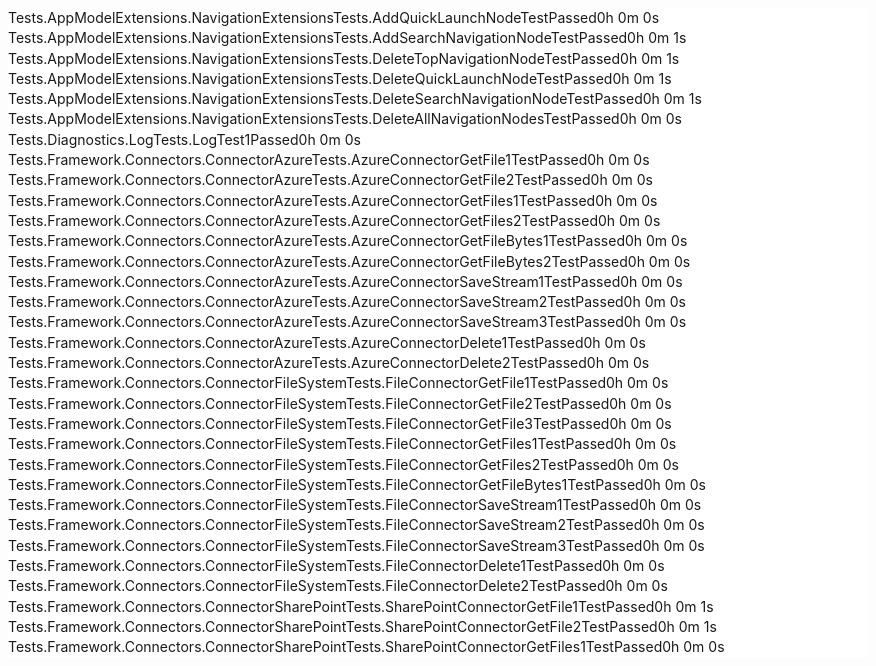 <tr><td>Tests.AppModelExtensions.NavigationExtensionsTests.AddQuickLaunchNodeTest</td><td>Passed</td><td>0h 0m 0s</td></tr>
<tr><td>Tests.AppModelExtensions.NavigationExtensionsTests.AddSearchNavigationNodeTest</td><td>Passed</td><td>0h 0m 1s</td></tr>
<tr><td>Tests.AppModelExtensions.NavigationExtensionsTests.DeleteTopNavigationNodeTest</td><td>Passed</td><td>0h 0m 1s</td></tr>
<tr><td>Tests.AppModelExtensions.NavigationExtensionsTests.DeleteQuickLaunchNodeTest</td><td>Passed</td><td>0h 0m 1s</td></tr>
<tr><td>Tests.AppModelExtensions.NavigationExtensionsTests.DeleteSearchNavigationNodeTest</td><td>Passed</td><td>0h 0m 1s</td></tr>
<tr><td>Tests.AppModelExtensions.NavigationExtensionsTests.DeleteAllNavigationNodesTest</td><td>Passed</td><td>0h 0m 0s</td></tr>
<tr><td>Tests.Diagnostics.LogTests.LogTest1</td><td>Passed</td><td>0h 0m 0s</td></tr>
<tr><td>Tests.Framework.Connectors.ConnectorAzureTests.AzureConnectorGetFile1Test</td><td>Passed</td><td>0h 0m 0s</td></tr>
<tr><td>Tests.Framework.Connectors.ConnectorAzureTests.AzureConnectorGetFile2Test</td><td>Passed</td><td>0h 0m 0s</td></tr>
<tr><td>Tests.Framework.Connectors.ConnectorAzureTests.AzureConnectorGetFiles1Test</td><td>Passed</td><td>0h 0m 0s</td></tr>
<tr><td>Tests.Framework.Connectors.ConnectorAzureTests.AzureConnectorGetFiles2Test</td><td>Passed</td><td>0h 0m 0s</td></tr>
<tr><td>Tests.Framework.Connectors.ConnectorAzureTests.AzureConnectorGetFileBytes1Test</td><td>Passed</td><td>0h 0m 0s</td></tr>
<tr><td>Tests.Framework.Connectors.ConnectorAzureTests.AzureConnectorGetFileBytes2Test</td><td>Passed</td><td>0h 0m 0s</td></tr>
<tr><td>Tests.Framework.Connectors.ConnectorAzureTests.AzureConnectorSaveStream1Test</td><td>Passed</td><td>0h 0m 0s</td></tr>
<tr><td>Tests.Framework.Connectors.ConnectorAzureTests.AzureConnectorSaveStream2Test</td><td>Passed</td><td>0h 0m 0s</td></tr>
<tr><td>Tests.Framework.Connectors.ConnectorAzureTests.AzureConnectorSaveStream3Test</td><td>Passed</td><td>0h 0m 0s</td></tr>
<tr><td>Tests.Framework.Connectors.ConnectorAzureTests.AzureConnectorDelete1Test</td><td>Passed</td><td>0h 0m 0s</td></tr>
<tr><td>Tests.Framework.Connectors.ConnectorAzureTests.AzureConnectorDelete2Test</td><td>Passed</td><td>0h 0m 0s</td></tr>
<tr><td>Tests.Framework.Connectors.ConnectorFileSystemTests.FileConnectorGetFile1Test</td><td>Passed</td><td>0h 0m 0s</td></tr>
<tr><td>Tests.Framework.Connectors.ConnectorFileSystemTests.FileConnectorGetFile2Test</td><td>Passed</td><td>0h 0m 0s</td></tr>
<tr><td>Tests.Framework.Connectors.ConnectorFileSystemTests.FileConnectorGetFile3Test</td><td>Passed</td><td>0h 0m 0s</td></tr>
<tr><td>Tests.Framework.Connectors.ConnectorFileSystemTests.FileConnectorGetFiles1Test</td><td>Passed</td><td>0h 0m 0s</td></tr>
<tr><td>Tests.Framework.Connectors.ConnectorFileSystemTests.FileConnectorGetFiles2Test</td><td>Passed</td><td>0h 0m 0s</td></tr>
<tr><td>Tests.Framework.Connectors.ConnectorFileSystemTests.FileConnectorGetFileBytes1Test</td><td>Passed</td><td>0h 0m 0s</td></tr>
<tr><td>Tests.Framework.Connectors.ConnectorFileSystemTests.FileConnectorSaveStream1Test</td><td>Passed</td><td>0h 0m 0s</td></tr>
<tr><td>Tests.Framework.Connectors.ConnectorFileSystemTests.FileConnectorSaveStream2Test</td><td>Passed</td><td>0h 0m 0s</td></tr>
<tr><td>Tests.Framework.Connectors.ConnectorFileSystemTests.FileConnectorSaveStream3Test</td><td>Passed</td><td>0h 0m 0s</td></tr>
<tr><td>Tests.Framework.Connectors.ConnectorFileSystemTests.FileConnectorDelete1Test</td><td>Passed</td><td>0h 0m 0s</td></tr>
<tr><td>Tests.Framework.Connectors.ConnectorFileSystemTests.FileConnectorDelete2Test</td><td>Passed</td><td>0h 0m 0s</td></tr>
<tr><td>Tests.Framework.Connectors.ConnectorSharePointTests.SharePointConnectorGetFile1Test</td><td>Passed</td><td>0h 0m 1s</td></tr>
<tr><td>Tests.Framework.Connectors.ConnectorSharePointTests.SharePointConnectorGetFile2Test</td><td>Passed</td><td>0h 0m 1s</td></tr>
<tr><td>Tests.Framework.Connectors.ConnectorSharePointTests.SharePointConnectorGetFiles1Test</td><td>Passed</td><td>0h 0m 0s</td></tr>